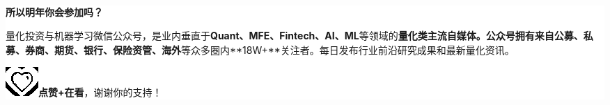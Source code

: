 **所以明年你会参加吗？**

量化投资与机器学习微信公众号，是业内垂直于**Quant、MFE、Fintech、AI、ML**等领域的**量化类主流自媒体。**公众号拥有来自**公募、私募、券商、期货、银行、保险资管、海外**等众多圈内**18W+**关注者。每日发布行业前沿研究成果和最新量化资讯。

![](img/6cba9abe9f2c434df7bd9c0d0d6e1156.png)**点赞+在看**，谢谢你的支持！